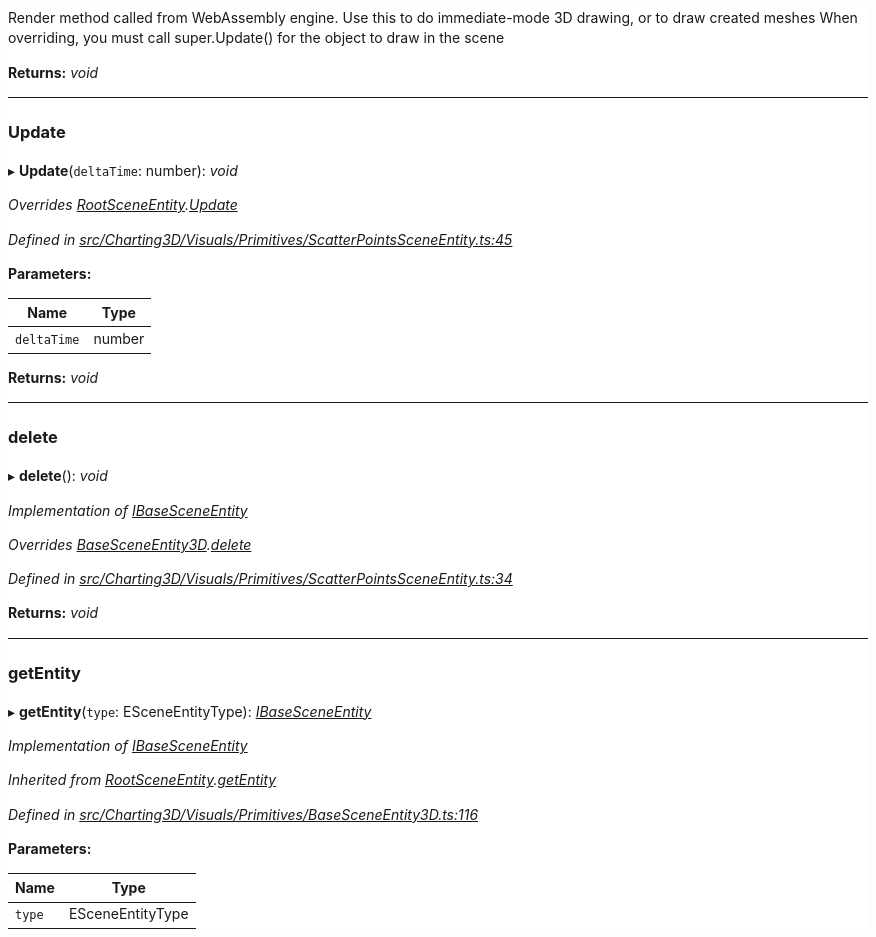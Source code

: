 Render method called from WebAssembly engine. Use this to do immediate-mode 3D drawing, or to draw created meshes
When overriding, you must call super.Update() for the object to draw in the scene

**Returns:** *void*

___

###  Update

▸ **Update**(`deltaTime`: number): *void*

*Overrides [RootSceneEntity](rootsceneentity.md).[Update](rootsceneentity.md#update)*

*Defined in [src/Charting3D/Visuals/Primitives/ScatterPointsSceneEntity.ts:45](https://github.com/ABTSoftware/SciChart.Dev/blob/46671d21ce/Web/src/SciChart/src/Charting3D/Visuals/Primitives/ScatterPointsSceneEntity.ts#L45)*

**Parameters:**

Name | Type |
------ | ------ |
`deltaTime` | number |

**Returns:** *void*

___

###  delete

▸ **delete**(): *void*

*Implementation of [IBaseSceneEntity](../interfaces/ibasesceneentity.md)*

*Overrides [BaseSceneEntity3D](basesceneentity3d.md).[delete](basesceneentity3d.md#delete)*

*Defined in [src/Charting3D/Visuals/Primitives/ScatterPointsSceneEntity.ts:34](https://github.com/ABTSoftware/SciChart.Dev/blob/46671d21ce/Web/src/SciChart/src/Charting3D/Visuals/Primitives/ScatterPointsSceneEntity.ts#L34)*

**Returns:** *void*

___

###  getEntity

▸ **getEntity**(`type`: ESceneEntityType): *[IBaseSceneEntity](../interfaces/ibasesceneentity.md)*

*Implementation of [IBaseSceneEntity](../interfaces/ibasesceneentity.md)*

*Inherited from [RootSceneEntity](rootsceneentity.md).[getEntity](rootsceneentity.md#getentity)*

*Defined in [src/Charting3D/Visuals/Primitives/BaseSceneEntity3D.ts:116](https://github.com/ABTSoftware/SciChart.Dev/blob/46671d21ce/Web/src/SciChart/src/Charting3D/Visuals/Primitives/BaseSceneEntity3D.ts#L116)*

**Parameters:**

Name | Type |
------ | ------ |
`type` | ESceneEntityType |
